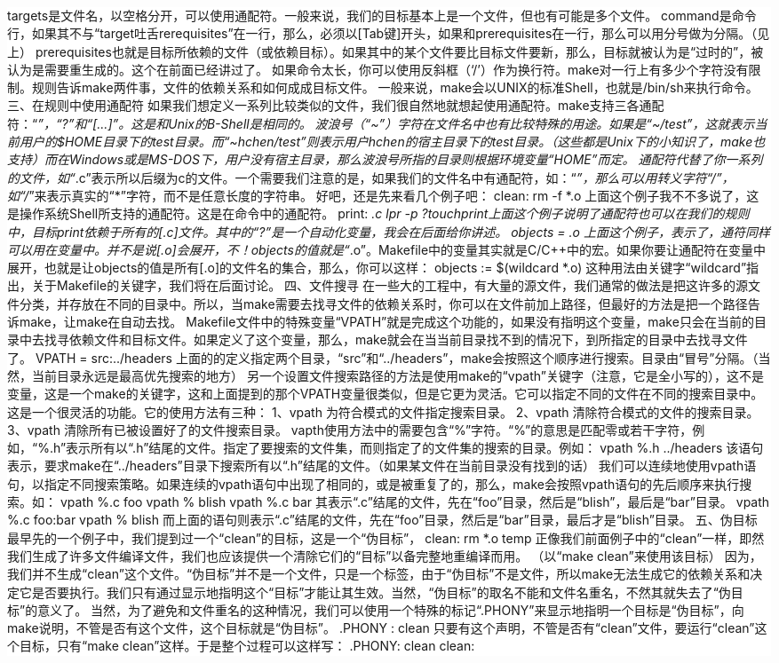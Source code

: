 targets是文件名，以空格分开，可以使用通配符。一般来说，我们的目标基本上是一个文件，但也有可能是多个文件。
command是命令行，如果其不与“target吐舌rerequisites”在一行，那么，必须以[Tab键]开头，如果和prerequisites在一行，那么可以用分号做为分隔。（见上）
prerequisites也就是目标所依赖的文件（或依赖目标）。如果其中的某个文件要比目标文件要新，那么，目标就被认为是“过时的”，被认为是需要重生成的。这个在前面已经讲过了。
如果命令太长，你可以使用反斜框（‘/’）作为换行符。make对一行上有多少个字符没有限制。规则告诉make两件事，文件的依赖关系和如何成成目标文件。
一般来说，make会以UNIX的标准Shell，也就是/bin/sh来执行命令。
三、在规则中使用通配符
如果我们想定义一系列比较类似的文件，我们很自然地就想起使用通配符。make支持三各通配符：“*”，“?”和“[...]”。这是和Unix的B-Shell是相同的。
波浪号（“~”）字符在文件名中也有比较特殊的用途。如果是“~/test”，这就表示当前用户的$HOME目录下的test目录。而“~hchen/test”则表示用户hchen的宿主目录下的test目录。（这些都是Unix下的小知识了，make也支持）而在Windows或是MS-DOS下，用户没有宿主目录，那么波浪号所指的目录则根据环境变量“HOME”而定。
通配符代替了你一系列的文件，如“*.c”表示所以后缀为c的文件。一个需要我们注意的是，如果我们的文件名中有通配符，如：“*”，那么可以用转义字符“/”，如“/*”来表示真实的“*”字符，而不是任意长度的字符串。
好吧，还是先来看几个例子吧：
clean:
rm -f *.o
上面这个例子我不不多说了，这是操作系统Shell所支持的通配符。这是在命令中的通配符。
print: *.c
lpr -p $?
touch print
上面这个例子说明了通配符也可以在我们的规则中，目标print依赖于所有的[.c]文件。其中的“$?”是一个自动化变量，我会在后面给你讲述。
objects = *.o
上面这个例子，表示了，通符同样可以用在变量中。并不是说[*.o]会展开，不！objects的值就是“*.o”。Makefile中的变量其实就是C/C++中的宏。如果你要让通配符在变量中展开，也就是让objects的值是所有[.o]的文件名的集合，那么，你可以这样：
objects := $(wildcard *.o)
这种用法由关键字“wildcard”指出，关于Makefile的关键字，我们将在后面讨论。
四、文件搜寻
在一些大的工程中，有大量的源文件，我们通常的做法是把这许多的源文件分类，并存放在不同的目录中。所以，当make需要去找寻文件的依赖关系时，你可以在文件前加上路径，但最好的方法是把一个路径告诉make，让make在自动去找。
Makefile文件中的特殊变量“VPATH”就是完成这个功能的，如果没有指明这个变量，make只会在当前的目录中去找寻依赖文件和目标文件。如果定义了这个变量，那么，make就会在当当前目录找不到的情况下，到所指定的目录中去找寻文件了。
VPATH = src:../headers
上面的的定义指定两个目录，“src”和“../headers”，make会按照这个顺序进行搜索。目录由“冒号”分隔。（当然，当前目录永远是最高优先搜索的地方）
另一个设置文件搜索路径的方法是使用make的“vpath”关键字（注意，它是全小写的），这不是变量，这是一个make的关键字，这和上面提到的那个VPATH变量很类似，但是它更为灵活。它可以指定不同的文件在不同的搜索目录中。这是一个很灵活的功能。它的使用方法有三种：
1、vpath <pattern> <directories>
为符合模式<pattern>的文件指定搜索目录<directories>。
2、vpath <pattern>
清除符合模式<pattern>的文件的搜索目录。
3、vpath
清除所有已被设置好了的文件搜索目录。
vapth使用方法中的<pattern>需要包含“%”字符。“%”的意思是匹配零或若干字符，例如，“%.h”表示所有以“.h”结尾的文件。<pattern>指定了要搜索的文件集，而<directories>则指定了<pattern>的文件集的搜索的目录。例如：
vpath %.h ../headers
该语句表示，要求make在“../headers”目录下搜索所有以“.h”结尾的文件。（如果某文件在当前目录没有找到的话）
我们可以连续地使用vpath语句，以指定不同搜索策略。如果连续的vpath语句中出现了相同的<pattern>，或是被重复了的<pattern>，那么，make会按照vpath语句的先后顺序来执行搜索。如：
vpath %.c foo
vpath % blish
vpath %.c bar
其表示“.c”结尾的文件，先在“foo”目录，然后是“blish”，最后是“bar”目录。
vpath %.c foo:bar
vpath % blish
而上面的语句则表示“.c”结尾的文件，先在“foo”目录，然后是“bar”目录，最后才是“blish”目录。
五、伪目标
最早先的一个例子中，我们提到过一个“clean”的目标，这是一个“伪目标”，
clean:
rm *.o temp
正像我们前面例子中的“clean”一样，即然我们生成了许多文件编译文件，我们也应该提供一个清除它们的“目标”以备完整地重编译而用。 （以“make clean”来使用该目标）
因为，我们并不生成“clean”这个文件。“伪目标”并不是一个文件，只是一个标签，由于“伪目标”不是文件，所以make无法生成它的依赖关系和决定它是否要执行。我们只有通过显示地指明这个“目标”才能让其生效。当然，“伪目标”的取名不能和文件名重名，不然其就失去了“伪目标”的意义了。
当然，为了避免和文件重名的这种情况，我们可以使用一个特殊的标记“.PHONY”来显示地指明一个目标是“伪目标”，向make说明，不管是否有这个文件，这个目标就是“伪目标”。
.PHONY : clean
只要有这个声明，不管是否有“clean”文件，要运行“clean”这个目标，只有“make clean”这样。于是整个过程可以这样写：
.PHONY: clean
clean: